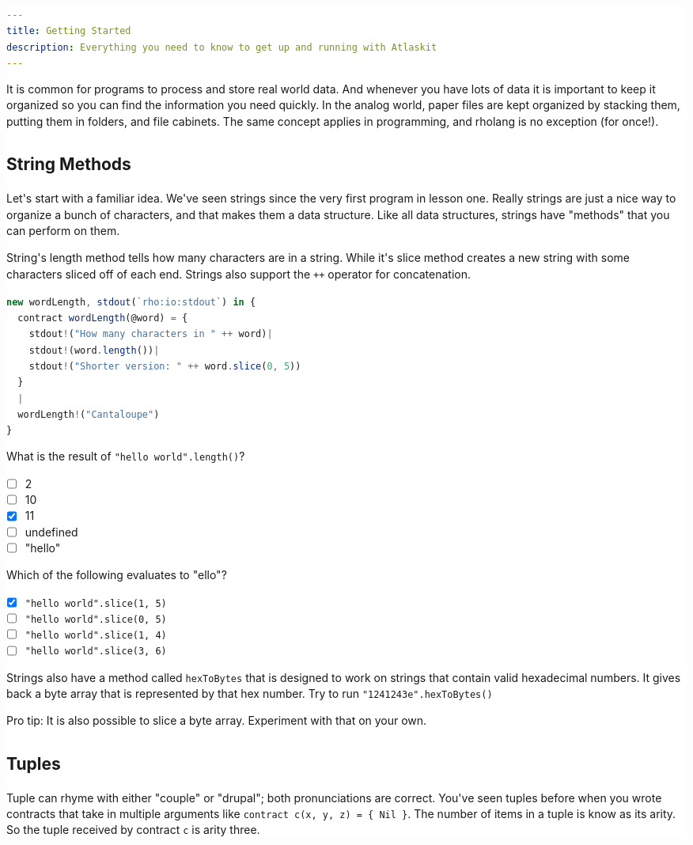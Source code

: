 ```yaml
---
title: Getting Started
description: Everything you need to know to get up and running with Atlaskit
---
```

It is common for programs to process and store real world data. And whenever you have lots of data it is important to keep it organized so you can find the information you need quickly. In the analog world, paper files are kept organized by stacking them, putting them in folders, and file cabinets. The same concept applies in programming, and rholang is no exception (for once!).

## String Methods
Let's start with a familiar idea. We've seen strings since the very first program in lesson one. Really strings are just a nice way to organize a bunch of characters, and that makes them a data structure. Like all data structures, strings have "methods" that you can perform on them.

String's length method tells how many characters are in a string. While it's slice method creates a new string with some characters sliced off of each end. Strings also support the `++` operator for concatenation.

```javascript
new wordLength, stdout(`rho:io:stdout`) in {
  contract wordLength(@word) = {
    stdout!("How many characters in " ++ word)|
    stdout!(word.length())|
    stdout!("Shorter version: " ++ word.slice(0, 5))
  }
  |
  wordLength!("Cantaloupe")
}
```

What is the result of `"hello world".length()`?
- [ ] 2
- [ ] 10
- [x] 11
- [ ] undefined
- [ ] "hello"

Which of the following evaluates to "ello"?
- [x] `"hello world".slice(1, 5)`
- [ ] `"hello world".slice(0, 5)`
- [ ] `"hello world".slice(1, 4)`
- [ ] `"hello world".slice(3, 6)`

Strings also have a method called `hexToBytes` that is designed to work on strings that contain valid hexadecimal numbers. It gives back a byte array that is represented by that hex number. Try to run `"1241243e".hexToBytes()`


Pro tip: It is also possible to slice a byte array. Experiment with that on your own.



## Tuples
Tuple can rhyme with either "couple" or "drupal"; both pronunciations are correct. You've seen tuples before when you wrote contracts that take in multiple arguments like `contract c(x, y, z) = { Nil }`. The number of items in a tuple is know as its arity. So the tuple received by contract `c` is arity three.
